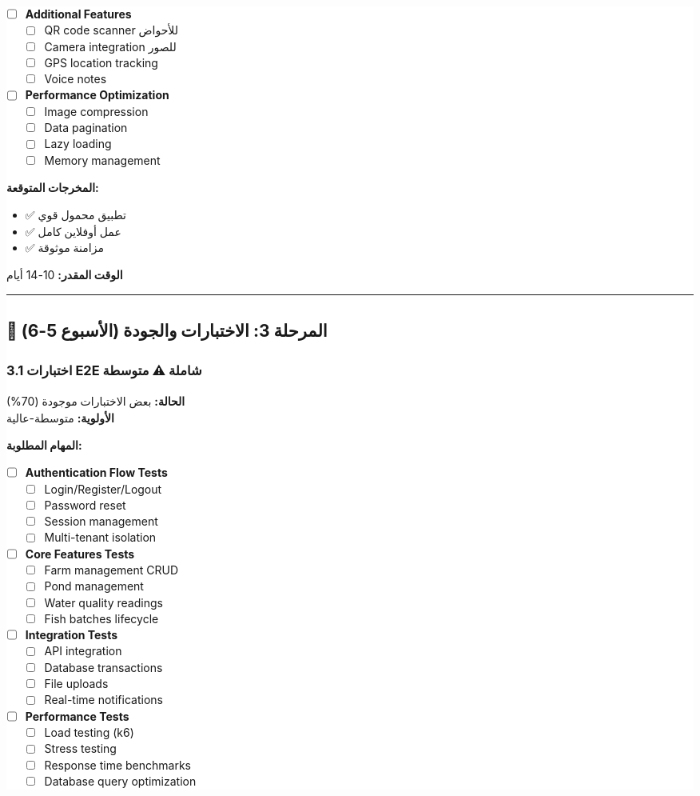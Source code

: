 - [ ] **Additional Features**
  - [ ] QR code scanner للأحواض
  - [ ] Camera integration للصور
  - [ ] GPS location tracking
  - [ ] Voice notes

- [ ] **Performance Optimization**
  - [ ] Image compression
  - [ ] Data pagination
  - [ ] Lazy loading
  - [ ] Memory management

**المخرجات المتوقعة:**

- ✅ تطبيق محمول قوي
- ✅ عمل أوفلاين كامل
- ✅ مزامنة موثوقة

**الوقت المقدر:** 10-14 أيام

---

## 🧪 المرحلة 3: الاختبارات والجودة (الأسبوع 5-6)

### 3.1 اختبارات E2E شاملة ⚠️ **متوسطة**

**الحالة:** بعض الاختبارات موجودة (70%)  
**الأولوية:** متوسطة-عالية

**المهام المطلوبة:**

- [ ] **Authentication Flow Tests**
  - [ ] Login/Register/Logout
  - [ ] Password reset
  - [ ] Session management
  - [ ] Multi-tenant isolation

- [ ] **Core Features Tests**
  - [ ] Farm management CRUD
  - [ ] Pond management
  - [ ] Water quality readings
  - [ ] Fish batches lifecycle

- [ ] **Integration Tests**
  - [ ] API integration
  - [ ] Database transactions
  - [ ] File uploads
  - [ ] Real-time notifications

- [ ] **Performance Tests**
  - [ ] Load testing (k6)
  - [ ] Stress testing
  - [ ] Response time benchmarks
  - [ ] Database query optimization
